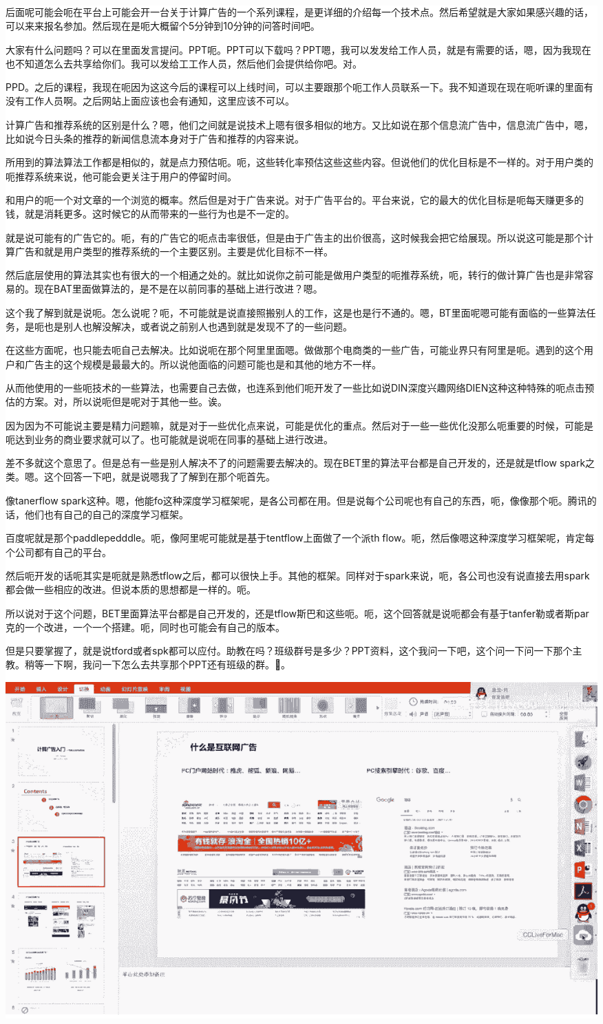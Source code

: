 后面呢可能会呃在平台上可能会开一台关于计算广告的一个系列课程，是更详细的介绍每一个技术点。然后希望就是大家如果感兴趣的话，可以来来报名参加。然后现在是呃大概留个5分钟到10分钟的问答时间吧。

大家有什么问题吗？可以在里面发言提问。PPT呃。PPT可以下载吗？PPT嗯，我可以发发给工作人员，就是有需要的话，嗯，因为我现在也不知道怎么去共享给你们。我可以发给工工作人员，然后他们会提供给你吧。对。

PPD。之后的课程，我现在呃因为这这今后的课程可以上线时间，可以主要跟那个呃工作人员联系一下。我不知道现在现在呃听课的里面有没有工作人员啊。之后网站上面应该也会有通知，这里应该不可以。

计算广告和推荐系统的区别是什么？嗯，他们之间就是说技术上嗯有很多相似的地方。又比如说在那个信息流广告中，信息流广告中，嗯，比如说今日头条的推荐的新闻信息流本身对于广告和推荐的内容来说。

所用到的算法算法工作都是相似的，就是点力预估呃。呃，这些转化率预估这些这些内容。但说他们的优化目标是不一样的。对于用户类的呃推荐系统来说，他可能会更关注于用户的停留时间。

和用户的呃一个对文章的一个浏览的概率。然后但是对于广告来说。对于广告平台的。平台来说，它的最大的优化目标是呃每天赚更多的钱，就是消耗更多。这时候它的从而带来的一些行为也是不一定的。

就是说可能有的广告它的。呃，有的广告它的呃点击率很低，但是由于广告主的出价很高，这时候我会把它给展现。所以说这可能是那个计算广告和就是用户类型的推荐系统的一个主要区别。主要是优化目标不一样。

然后底层使用的算法其实也有很大的一个相通之处的。就比如说你之前可能是做用户类型的呃推荐系统，呃，转行的做计算广告也是非常容易的。现在BAT里面做算法的，是不是在以前同事的基础上进行改进？嗯。

这个我了解到就是说呃。怎么说呢？呃，不可能就是说直接照搬别人的工作，这是也是行不通的。嗯，BT里面呢嗯可能有面临的一些算法任务，是呃也是别人也解没解决，或者说之前别人也遇到就是发现不了的一些问题。

在这些方面呢，也只能去呃自己去解决。比如说呃在那个阿里里面嗯。做做那个电商类的一些广告，可能业界只有阿里是呃。遇到的这个用户和广告主的这个规模是最最大的。所以说他面临的问题可能也是和其他的地方不一样。

从而他使用的一些呃技术的一些算法，也需要自己去做，也连系到他们呃开发了一些比如说DIN深度兴趣网络DIEN这种这种特殊的呃点击预估的方案。对，所以说呃但是呢对于其他一些。诶。

因为因为不可能说主要是精力问题嘛，就是对于一些优化点来说，可能是优化的重点。然后对于一些一些优化没那么呃重要的时候，可能是呃达到业务的商业要求就可以了。也可能就是说呃在同事的基础上进行改进。

差不多就这个意思了。但是总有一些是别人解决不了的问题需要去解决的。现在BET里的算法平台都是自己开发的，还是就是tflow spark之类。嗯。这个回答一下吧，就是说嗯我了了解到在那个呃首先。

像tanerflow spark这种。嗯，他能fo这种深度学习框架呢，是各公司都在用。但是说每个公司呢也有自己的东西，呃，像像那个呃。腾讯的话，他们也有自己的自己的深度学习框架。

百度呢就是那个paddlepedddle。呃，像阿里呢可能就是基于tentflow上面做了一个派th flow。呃，然后像嗯这种深度学习框架呢，肯定每个公司都有自己的平台。

然后呃开发的话呃其实是呃就是熟悉tflow之后，都可以很快上手。其他的框架。同样对于spark来说，呃，各公司也没有说直接去用spark都会做一些相应的改进。但说本质的思想都是一样的。呃。

所以说对于这个问题，BET里面算法平台都是自己开发的，还是tflow斯巴和这些呃。呃，这个回答就是说呃都会有基于tanfer勒或者斯par克的一个改进，一个一个搭建。呃，同时也可能会有自己的版本。

但是只要掌握了，就是说tford或者spk都可以应付。助教在吗？班级群号是多少？PPT资料，这个我问一下吧，这个问一下问一下那个主教。稍等一下啊，我问一下怎么去共享那个PPT还有班级的群。🎼。



![](img/b238f18bdf8fdc115032cf00378b1e39_7.png)
